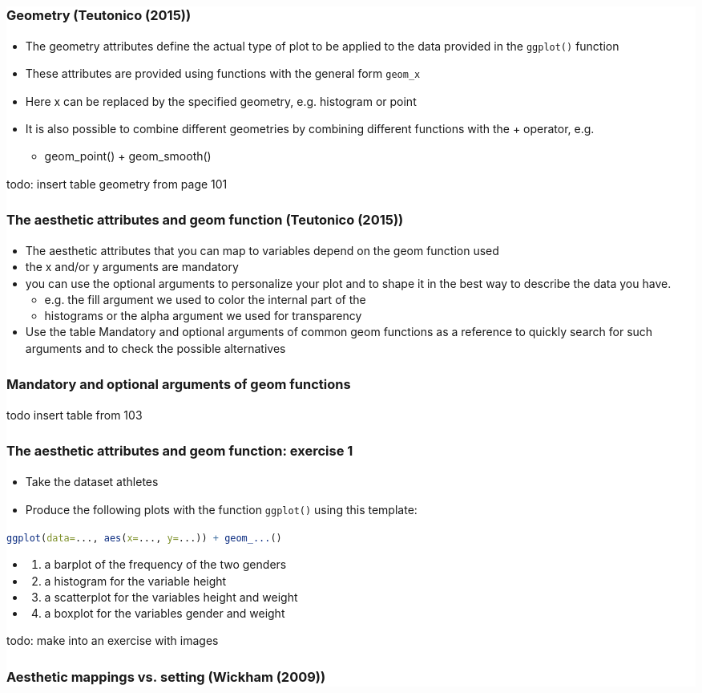 ### Geometry (Teutonico (2015))

-   The geometry attributes define the actual type of plot to be applied
    to the data provided in the `ggplot()` function

-   These attributes are provided using functions with the general form
    `geom_x`

-   Here x can be replaced by the specified geometry, e.g. histogram or
    point

-   It is also possible to combine different geometries by combining
    different functions with the + operator, e.g. 

    -   geom_point() + geom_smooth()

todo: insert table geometry from page 101

### The aesthetic attributes and geom function (Teutonico (2015))

-   The aesthetic attributes that you can map to variables depend on the
    geom function used
-   the x and/or y arguments are mandatory
-   you can use the optional arguments to personalize your plot and to
    shape it in the best way to describe the data you have.
    -   e.g. the fill argument we used to color the internal part of the
    -   histograms or the alpha argument we used for transparency
-   Use the table Mandatory and optional arguments of common geom
    functions as a reference to quickly search for such arguments and to
    check the possible alternatives

### Mandatory and optional arguments of geom functions

todo insert table from 103

### The aesthetic attributes and geom function: exercise 1

-   Take the dataset athletes

-   Produce the following plots with the function `ggplot()` using this
    template:

``` r
ggplot(data=..., aes(x=..., y=...)) + geom_...()
```

-   1.  a barplot of the frequency of the two genders

-   2.  a histogram for the variable height

-   3.  a scatterplot for the variables height and weight

-   4.  a boxplot for the variables gender and weight

todo: make into an exercise with images

### Aesthetic mappings vs. setting (Wickham (2009))
